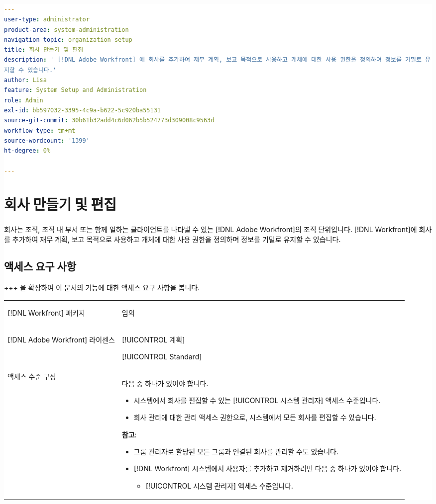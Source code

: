 ```yaml
---
user-type: administrator
product-area: system-administration
navigation-topic: organization-setup
title: 회사 만들기 및 편집
description: ' [!DNL Adobe Workfront] 에 회사를 추가하여 재무 계획, 보고 목적으로 사용하고 개체에 대한 사용 권한을 정의하며 정보를 기밀로 유지할 수 있습니다.'
author: Lisa
feature: System Setup and Administration
role: Admin
exl-id: bb597032-3395-4c9a-b622-5c920ba55131
source-git-commit: 30b61b32add4c6d062b5b524773d309008c9563d
workflow-type: tm+mt
source-wordcount: '1399'
ht-degree: 0%

---
```


# 회사 만들기 및 편집







회사는 조직, 조직 내 부서 또는 함께 일하는 클라이언트를 나타낼 수 있는 [!DNL Adobe Workfront]의 조직 단위입니다. [!DNL Workfront]에 회사를 추가하여 재무 계획, 보고 목적으로 사용하고 개체에 대한 사용 권한을 정의하며 정보를 기밀로 유지할 수 있습니다.

## 액세스 요구 사항

+++ 을 확장하여 이 문서의 기능에 대한 액세스 요구 사항을 봅니다.

<table style="table-layout:auto"> 
 <col> 
 <col> 
 <tbody> 
  <tr> 
   <td> <p>[!DNL Workfront] 패키지</p> </td> 
   <td><p>임의</p></td> 
  </tr> 
  <tr> 
   <td> <p>[!DNL Adobe Workfront] 라이센스</p> </td> 
   <td><p>[!UICONTROL 계획]</p>
   <p>[!UICONTROL Standard]</p>
   </td> 
  </tr> 
  <tr> 
   <td>액세스 수준 구성</td> 
   <td> <p>다음 중 하나가 있어야 합니다.</p> 
    <ul> 
     <li> <p>시스템에서 회사를 편집할 수 있는 [!UICONTROL 시스템 관리자] 액세스 수준입니다.</p> </li> 
     <li> <p>회사 관리에 대한 관리 액세스 권한으로, 시스템에서 모든 회사를 편집할 수 있습니다.</p> </li> 
    </ul> <p><b>참고</b>:  
     <ul> 
      <li> <p>그룹 관리자로 할당된 모든 그룹과 연결된 회사를 관리할 수도 있습니다.</p> </li> 
      <li> <p>[!DNL Workfront] 시스템에서 사용자를 추가하고 제거하려면 다음 중 하나가 있어야 합니다.</p> 
       <ul> 
        <li> <p>[!UICONTROL 시스템 관리자] 액세스 수준입니다. </p> </li> 